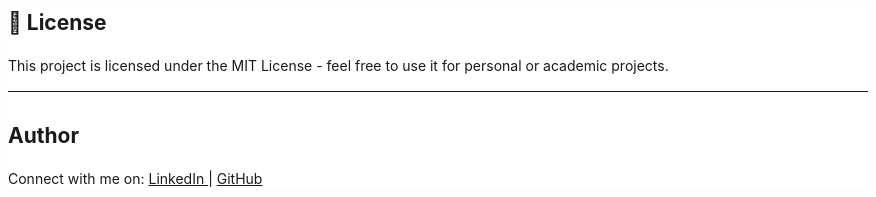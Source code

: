 ## 📄 License

This project is licensed under the MIT License - feel free to use it for personal or academic projects.

---

## Author 

Connect with me on:
[LinkedIn ](https://www.linkedin.com/in/amrita-srivastava10/) | [GitHub](https://github.com/Amritasri10)

